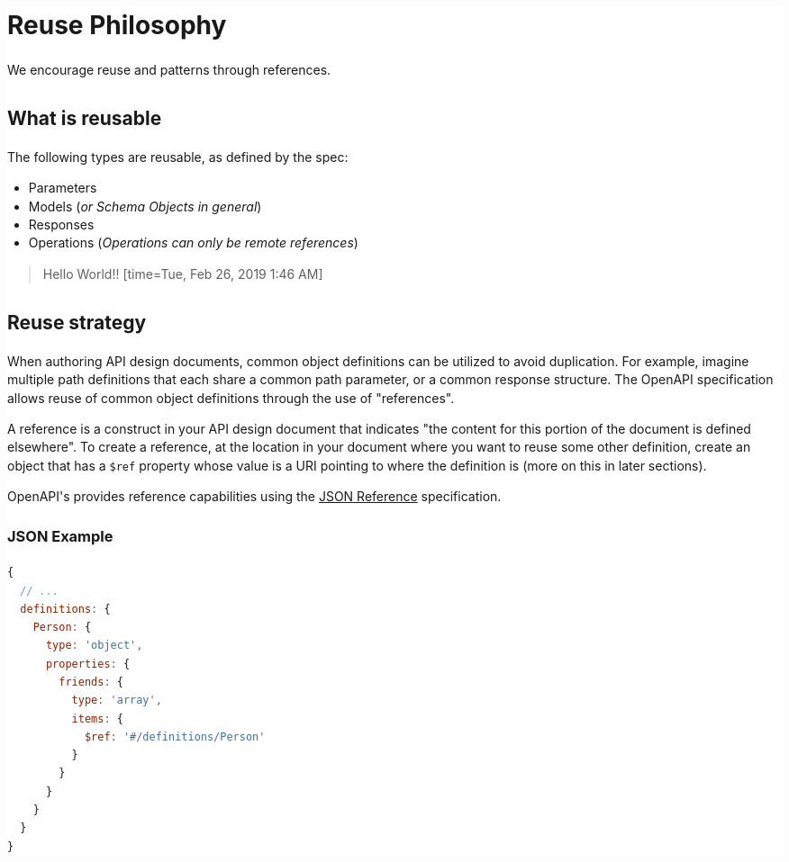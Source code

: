 # Reuse Philosophy

We encourage reuse and patterns through references.

## What is reusable

The following types are reusable, as defined by the spec:

* Parameters
* Models (_or Schema Objects in general_)
* Responses
* Operations (_Operations can only be remote references_)

> Hello World!! 
> [time=Tue, Feb 26, 2019 1:46 AM]

## Reuse strategy

When authoring API design documents, common object definitions can be utilized to avoid duplication. For example, imagine multiple path definitions that each share a common path parameter, or a common response structure. The OpenAPI specification allows reuse of common object definitions through the use of "references".

A reference is a construct in your API design document that indicates "the content for this portion of the document is defined elsewhere". To create a reference, at the location in your document where you want to reuse some other definition, create an object that has a `$ref` property whose value is a URI pointing to where the definition is (more on this in later sections). 

OpenAPI's provides reference capabilities using the [JSON Reference](https://tools.ietf.org/html/draft-pbryan-zyp-json-ref-03) specification. 

### JSON Example

``` js
{
  // ... 
  definitions: {
    Person: {
      type: 'object',
      properties: {
        friends: {
          type: 'array',
          items: {
            $ref: '#/definitions/Person'
          }
        }
      }
    }
  }
}
```
